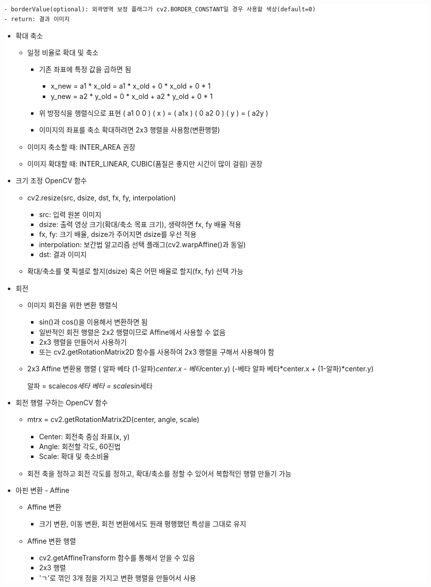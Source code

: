     - borderValue(optional): 외곽영역 보정 플래그가 cv2.BORDER_CONSTANT일 경우 사용할 색상(default=0)
    - return: 결과 이미지
  
- 확대 축소
  - 일정 비율로 확대 및 축소
    - 기존 좌표에 특정 값을 곱하면 됨
      - x_new = a1 * x_old = a1 * x_old + 0 * x_old + 0 * 1
      - y_new = a2 * y_old = 0 * x_old + a2 * y_old + 0 * 1

    - 위 방정식을 행렬식으로 표현
      ( a1 0 0 ) ( x ) = ( a1x )
      ( 0 a2 0 ) ( y ) = ( a2y )
      
    - 이미지의 좌표를 축소 확대하려면 2x3 행렬을 사용함(변환행렬)
  
  - 이미지 축소할 때: INTER_AREA 권장
  - 이미지 확대할 때: INTER_LINEAR, CUBIC(품질은 좋지만 시간이 많이 걸림) 권장
  
- 크기 조정 OpenCV 함수
  - cv2.resize(src, dsize, dst, fx, fy, interpolation)
    - src: 입력 원본 이미지
    - dsize: 출력 영상 크기(확대/축소 목표 크기), 생략하면 fx, fy 배율 적용
    - fx, fy: 크기 배율, dsize가 주어지면 dsize를 우선 적용
    - interpolation: 보간법 알고리즘 선택 플래그(cv2.warpAffine()과 동일)
    - dst: 결과 이미지
  
  - 확대/축소를 몇 픽셀로 할지(dsize) 혹은 어떤 배율로 할지(fx, fy) 선택 가능

- 회전
  - 이미지 회전을 위한 변환 행렬식 
    - sin()과 cos()을 이용해서 변환하면 됨
    - 일반적인 회전 행렬은 2x2 행렬이므로 Affine에서 사용할 수 없음
    - 2x3 행렬을 만들어서 사용하기
    - 또는 cv2.getRotationMatrix2D 함수를 사용하여 2x3 행렬을 구해서 사용해야 함
  
  - 2x3 Affine 변환용 행렬
    ( 알파 베타 (1-알파)*center.x - 베타*center.y)
    (-베타 알파 베타*center.x + (1-알파)*center.y)
    
    알파 = scale*cos세타
    베타 = scale*sin세타
    
- 회전 행렬 구하는 OpenCV 함수
  - mtrx = cv2.getRotationMatrix2D(center, angle, scale)
    - Center: 회전축 중심 좌표(x, y)
    - Angle: 회전할 각도, 60진법
    - Scale: 확대 및 축소비율
  
  - 회전 축을 정하고 회전 각도를 정하고, 확대/축소를 정할 수 있어서 복합적인 행렬 만들기 가능
  
- 아핀 변환 - Affine
  - Affine 변환
    - 크기 변환, 이동 변환, 회전 변환에서도 원래 평행했던 특성을 그대로 유지
    
  - Affine 변환 행렬
    - cv2.getAffineTransform 함수를 통해서 얻을 수 있음
    - 2x3 행렬
    - 'ㄱ'로 꺾인 3개 점을 가지고 변환 행렬을 만들어서 사용
  